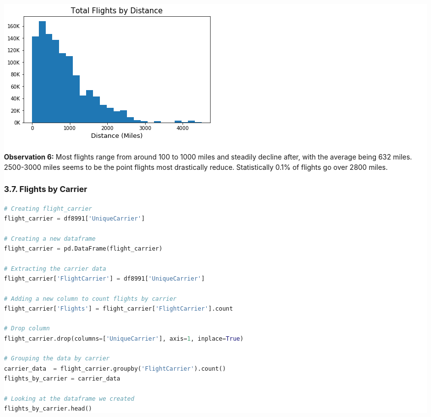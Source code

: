 ![png](output_65_0.png)


**Observation 6:** Most flights range from around 100 to 1000 miles and steadily decline after, with the average being 632 miles. 2500-3000 miles seems to be the point flights most drastically reduce. Statistically 0.1% of flights go over 2800 miles.

### 3.7. Flights by Carrier


```python
# Creating flight_carrier
flight_carrier = df8991['UniqueCarrier']

# Creating a new dataframe
flight_carrier = pd.DataFrame(flight_carrier)

# Extracting the carrier data
flight_carrier['FlightCarrier'] = df8991['UniqueCarrier']

# Adding a new column to count flights by carrier
flight_carrier['Flights'] = flight_carrier['FlightCarrier'].count

# Drop column
flight_carrier.drop(columns=['UniqueCarrier'], axis=1, inplace=True)

# Grouping the data by carrier
carrier_data  = flight_carrier.groupby('FlightCarrier').count()
flights_by_carrier = carrier_data

# Looking at the dataframe we created
flights_by_carrier.head()
```




<div>
<style scoped>
    .dataframe tbody tr th:only-of-type {
        vertical-align: middle;
    }
